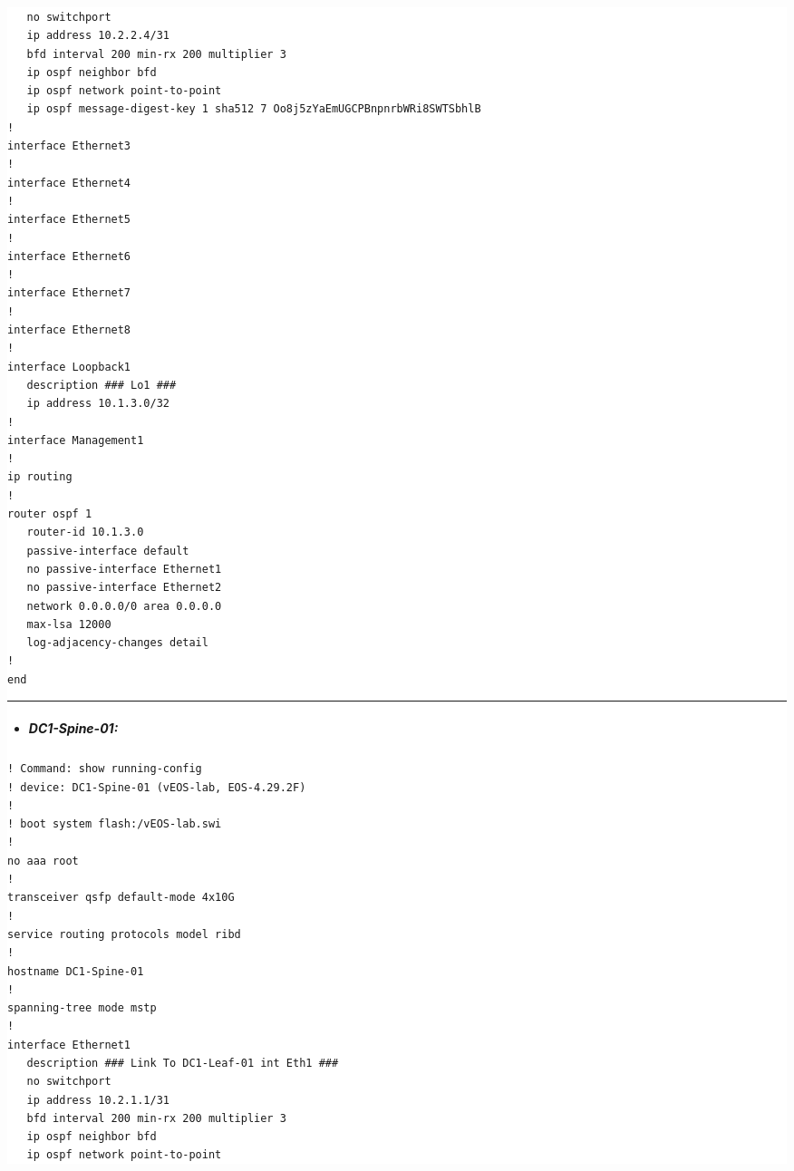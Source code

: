 ```
   no switchport
   ip address 10.2.2.4/31
   bfd interval 200 min-rx 200 multiplier 3
   ip ospf neighbor bfd
   ip ospf network point-to-point
   ip ospf message-digest-key 1 sha512 7 Oo8j5zYaEmUGCPBnpnrbWRi8SWTSbhlB
!
interface Ethernet3
!
interface Ethernet4
!
interface Ethernet5
!
interface Ethernet6
!
interface Ethernet7
!
interface Ethernet8
!
interface Loopback1
   description ### Lo1 ###
   ip address 10.1.3.0/32
!
interface Management1
!
ip routing
!
router ospf 1
   router-id 10.1.3.0
   passive-interface default
   no passive-interface Ethernet1
   no passive-interface Ethernet2
   network 0.0.0.0/0 area 0.0.0.0
   max-lsa 12000
   log-adjacency-changes detail
!
end  
```  
----------------------------
- ##### DC1-Spine-01:
``` 
! Command: show running-config
! device: DC1-Spine-01 (vEOS-lab, EOS-4.29.2F)
!
! boot system flash:/vEOS-lab.swi
!
no aaa root
!
transceiver qsfp default-mode 4x10G
!
service routing protocols model ribd
!
hostname DC1-Spine-01
!
spanning-tree mode mstp
!
interface Ethernet1
   description ### Link To DC1-Leaf-01 int Eth1 ###
   no switchport
   ip address 10.2.1.1/31
   bfd interval 200 min-rx 200 multiplier 3
   ip ospf neighbor bfd
   ip ospf network point-to-point
```